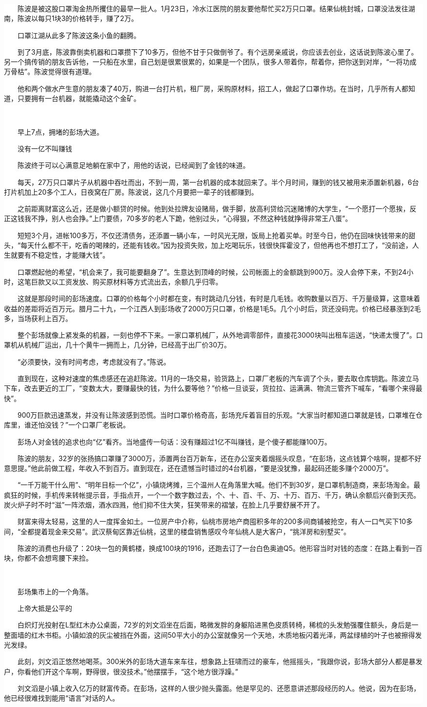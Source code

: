 　　陈波是被这股口罩淘金热所攫住的最早一批人。1月23日，冷水江医院的朋友要他帮忙买2万只口罩。结果仙桃封城，口罩没法发往湖南，陈波以每只1块3的价格转手，赚了2万。

　　口罩江湖从此多了陈波这条小鱼的翻腾。

　　到了3月底，陈波靠倒卖机器和口罩攒下了10多万，但他不甘于只做倒爷了。有个远房亲戚说，你应该去创业，这话说到陈波心里了。另一个搞传销的朋友告诉他，一只船在水里，自己划是很累很累的，如果是一个团队，很多人带着你，帮着你，把你送到对岸，“一将功成万骨枯”。陈波觉得很有道理。

　　他和两个做水产生意的朋友凑了40万，购进一台打片机，租厂房，采购原材料，招工人，做起了口罩作坊。在当时，几乎所有人都知道，只要拥有一台机器，就能撬动这个金矿。

　　

　　早上7点，拥堵的彭场大道。

　　没有一亿不叫赚钱

　　陈波终于可以心满意足地躺在家中了，用他的话说，已经闻到了金钱的味道。

　　每天，27万只口罩片子从机器中吞吐而出，不到一周，第一台机器的成本就回来了。半个月时间，赚到的钱又被用来添置新机器，6台打片机加上20多个工人，日夜窝在厂房。陈波说，这几个月要把一辈子的钱都赚到。

　　之前距离财富这么近，还是做小额贷的时候。他到处拉牌友设赌局，做手脚，放高利贷给沉迷赌博的大学生，“一个愿打一个愿挨，反正这钱我不挣，别人也会挣。”上门要债，70多岁的老人下跪，他别过头，“心得狠，不然这种钱就挣得非常王八蛋”。

　　短短3个月，进帐100多万，不仅还清债务，还添置一辆小车，一时风光无限，饭局上抢着买单。时至今日，他仍在回味快钱带来的甜头，“每天什么都不干，吃香的喝辣的，还能有钱收。”因为投资失败，加上吃喝玩乐，钱很快挥霍没了，但他再也不想打工了，“没前途，人生就要有不稳定性，才能赚大钱”。

　　口罩燃起他的希望，“机会来了，我可能要翻身了”。生意达到顶峰的时候，公司帐面上的金额跳到900万。没人会停下来，不到24小时，这笔巨款又以工资发放、购买原材料等方式流出去，余额几乎归零。

　　这就是那段时间的彭场速度。口罩的价格每个小时都在变，有时跳动几分钱，有时是几毛钱。收购数量以百万、千万量级算，这意味着收益的差距将近百万元。腊月二十九，一个江西人到彭场收了2000万只口罩，价格是1毛5。几个小时后，货还没码完。价格已经暴涨到2毛多，当场获利上百万。

　　整个彭场就像上紧发条的机器，一刻也停不下来。一家口罩机械厂，从外地调零部件，直接花3000块叫出租车运送，“快递太慢了”。口罩机从机械厂运出，几十个黄牛一拥而上，几分钟，已经高于出厂价30万。

　　“必须要快，没有时间考虑，考虑就没有了。”陈说。

　　直到现在，这种对速度的焦虑感还在追赶陈波。11月的一场交易，验货路上，口罩厂老板的汽车调了个头，要去取仓库钥匙。陈波立马下车，改去更近的工厂，“变数太大，要赚最快的钱，为什么要等他？”价格一旦谈妥，货拉拉、运满满、物流三管齐下喊车，“看哪个来得最快”。

　　900万巨款迅速蒸发，并没有让陈波感到恐慌。当时口罩价格奇高，彭场充斥着盲目的乐观。“大家当时都知道口罩就是钱，口罩堆在仓库里，谁还怕没钱？”一个口罩厂老板说。

　　彭场人对金钱的追求也向“亿”看齐。当地盛传一句话：没有赚超过1亿不叫赚钱，是个傻子都能赚100万。

　　陈波的朋友，32岁的张扬搞口罩赚了3000万，添置两台百万新车，还在办公室夹着烟摇头叹息，“在彭场，这点钱算个啥啊，提都不好意思提。”他此前做工程，年收入不到百万。直到现在，还在遗憾当时错过的4台机器，“要是没犹豫，最起码还能多赚个2000万”。

　　“一千万能干什么用”、“明年目标一个亿”，小镇烧烤摊，三个温州人在角落里大喊。他们不到30岁，是口罩机制造商，来彭场淘金。最疯狂的时候，手机传来转帐提示音，手指点开，一个一个数字数过去，个、十、百、千、万、十万、百万、千万，确认余额后兴奋到天亮。炭火炉子时不时“滋”一阵浓烟，酒水四溅，他们抑不住大笑，狂笑带来的褶皱，在脸上几乎要舒展不开了。

　　财富来得太轻易，这里的人一度挥金如土。一位房产中介称，仙桃市房地产商囤积多年的200多间商铺被抢空，有人一口气买下10多间，“全都提着现金来交易”。武汉蔡甸区靠近仙桃，这里的楼盘销售感叹今年仙桃人是大客户，“挑洋房和别墅买”。

　　陈波的消费也升级了：20块一包的黄鹤楼，换成100块的1916，还跑去订了一台白色奥迪Q5。他形容当时对钱的态度：在路上看到一百块，你都不会想弯腰下来捡。

　　

　　彭场集市上的一个角落。

　　上帝大抵是公平的

　　白炽灯光投射在L型红木办公桌面，72岁的刘文滔坐在后面，略微发胖的身躯陷进黑色皮质转椅，稀梳的头发勉强覆住额头，身后是一整面墙的红木书柜。小镇如浪的灰尘被挡在外面，这间50平大小的办公室就像另一个天地，木质地板闪着光泽，两盆绿植的叶子也被擦得发光发绿。

　　此刻，刘文滔正悠然地喝茶。300米外的彭场大道车来车往，想象路上狂啸而过的豪车，他摇摇头，“我跟你说，彭场大部分人都是暴发户，你看他们开这个车啊，野得很，很没技术。”他摆摆手，“这个地方很浮躁。”

　　刘文滔是小镇上收入亿万的财富传奇。在彭场，这样的人很少抛头露面。他是罕见的、还愿意讲述那段经历的人。他说，因为在彭场，他已经很难找到能用“语言”对话的人。
